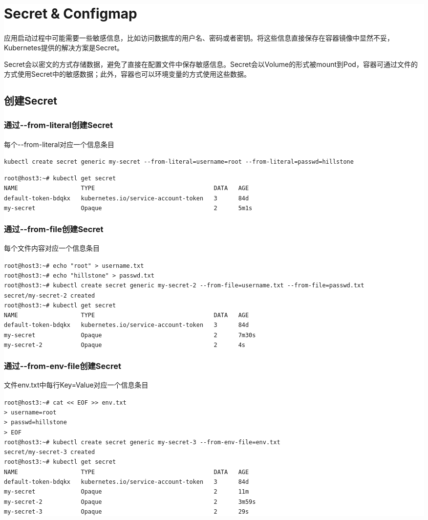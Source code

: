 # Secret & Configmap

应用启动过程中可能需要一些敏感信息，比如访问数据库的用户名、密码或者密钥。将这些信息直接保存在容器镜像中显然不妥，Kubernetes提供的解决方案是Secret。

Secret会以密文的方式存储数据，避免了直接在配置文件中保存敏感信息。Secret会以Volume的形式被mount到Pod，容器可通过文件的方式使用Secret中的敏感数据；此外，容器也可以环境变量的方式使用这些数据。

## 创建Secret

### 通过--from-literal创建Secret

每个--from-literal对应一个信息条目

```
kubectl create secret generic my-secret --from-literal=username=root --from-literal=passwd=hillstone
```

```shell
root@host3:~# kubectl get secret
NAME                  TYPE                                  DATA   AGE
default-token-bdqkx   kubernetes.io/service-account-token   3      84d
my-secret             Opaque                                2      5m1s
```

### 通过--from-file创建Secret

每个文件内容对应一个信息条目

```shell
root@host3:~# echo "root" > username.txt
root@host3:~# echo "hillstone" > passwd.txt
root@host3:~# kubectl create secret generic my-secret-2 --from-file=username.txt --from-file=passwd.txt
secret/my-secret-2 created
root@host3:~# kubectl get secret
NAME                  TYPE                                  DATA   AGE
default-token-bdqkx   kubernetes.io/service-account-token   3      84d
my-secret             Opaque                                2      7m30s
my-secret-2           Opaque                                2      4s
```

### 通过--from-env-file创建Secret

文件env.txt中每行Key=Value对应一个信息条目

```shell
root@host3:~# cat << EOF >> env.txt
> username=root
> passwd=hillstone
> EOF
root@host3:~# kubectl create secret generic my-secret-3 --from-env-file=env.txt
secret/my-secret-3 created
root@host3:~# kubectl get secret
NAME                  TYPE                                  DATA   AGE
default-token-bdqkx   kubernetes.io/service-account-token   3      84d
my-secret             Opaque                                2      11m
my-secret-2           Opaque                                2      3m59s
my-secret-3           Opaque                                2      29s
```
